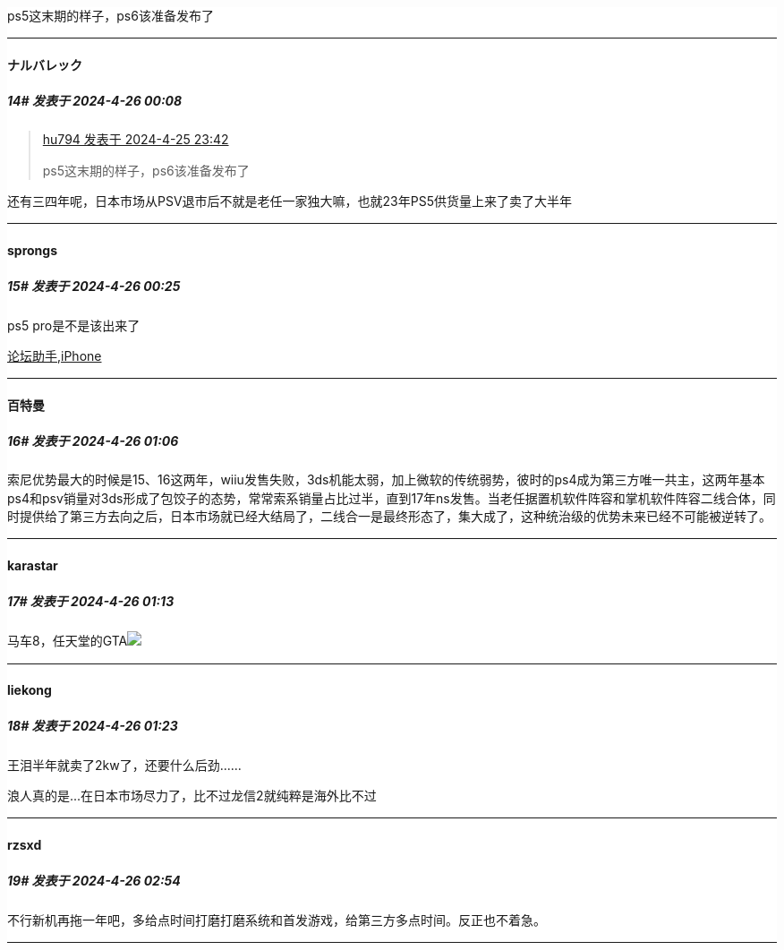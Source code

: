 ps5这末期的样子，ps6该准备发布了

*****

####  ナルバレック  
##### 14#       发表于 2024-4-26 00:08

<blockquote><a href="httphttps://bbs.saraba1st.com/2b/forum.php?mod=redirect&amp;goto=findpost&amp;pid=64720007&amp;ptid=2181415" target="_blank">hu794 发表于 2024-4-25 23:42</a>

ps5这末期的样子，ps6该准备发布了</blockquote>
还有三四年呢，日本市场从PSV退市后不就是老任一家独大嘛，也就23年PS5供货量上来了卖了大半年

*****

####  sprongs  
##### 15#       发表于 2024-4-26 00:25

ps5 pro是不是该出来了

[论坛助手,iPhone](https://bbs.saraba1st.com/2b/forum.php?mod=viewthread&amp;tid=2029836)

*****

####  百特曼  
##### 16#       发表于 2024-4-26 01:06

索尼优势最大的时候是15、16这两年，wiiu发售失败，3ds机能太弱，加上微软的传统弱势，彼时的ps4成为第三方唯一共主，这两年基本ps4和psv销量对3ds形成了包饺子的态势，常常索系销量占比过半，直到17年ns发售。当老任据置机软件阵容和掌机软件阵容二线合体，同时提供给了第三方去向之后，日本市场就已经大结局了，二线合一是最终形态了，集大成了，这种统治级的优势未来已经不可能被逆转了。

*****

####  karastar  
##### 17#       发表于 2024-4-26 01:13

马车8，任天堂的GTA<img src="https://static.saraba1st.com/image/smiley/face2017/067.png" referrerpolicy="no-referrer">

*****

####  liekong  
##### 18#       发表于 2024-4-26 01:23

王泪半年就卖了2kw了，还要什么后劲......

浪人真的是...在日本市场尽力了，比不过龙信2就纯粹是海外比不过

*****

####  rzsxd  
##### 19#       发表于 2024-4-26 02:54

不行新机再拖一年吧，多给点时间打磨打磨系统和首发游戏，给第三方多点时间。反正也不着急。

*****
